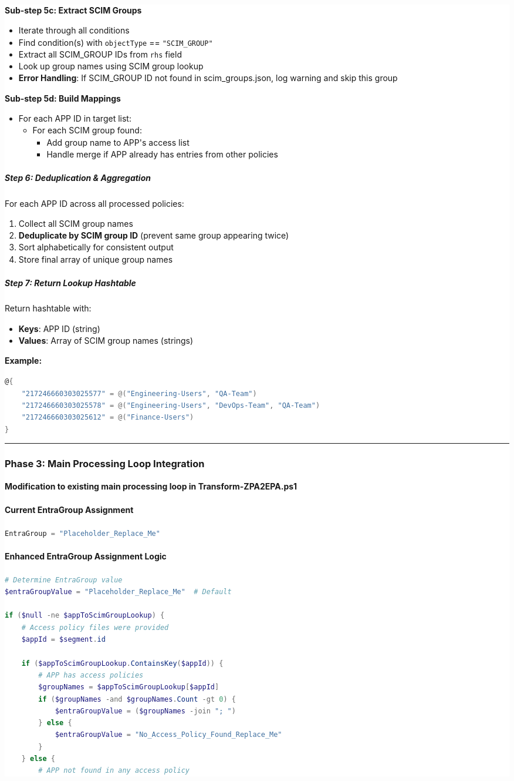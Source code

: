 **Sub-step 5c: Extract SCIM Groups**
- Iterate through all conditions
- Find condition(s) with `objectType` == `"SCIM_GROUP"`
- Extract all SCIM_GROUP IDs from `rhs` field
- Look up group names using SCIM group lookup
- **Error Handling**: If SCIM_GROUP ID not found in scim_groups.json, log warning and skip this group

**Sub-step 5d: Build Mappings**
- For each APP ID in target list:
  - For each SCIM group found:
    - Add group name to APP's access list
    - Handle merge if APP already has entries from other policies

##### Step 6: Deduplication & Aggregation

For each APP ID across all processed policies:
1. Collect all SCIM group names
2. **Deduplicate by SCIM group ID** (prevent same group appearing twice)
3. Sort alphabetically for consistent output
4. Store final array of unique group names

##### Step 7: Return Lookup Hashtable

Return hashtable with:
- **Keys**: APP ID (string)
- **Values**: Array of SCIM group names (strings)

**Example:**
```powershell
@{
    "217246660303025577" = @("Engineering-Users", "QA-Team")
    "217246660303025578" = @("Engineering-Users", "DevOps-Team", "QA-Team")
    "217246660303025612" = @("Finance-Users")
}
```

---

### Phase 3: Main Processing Loop Integration

**Modification to existing main processing loop in Transform-ZPA2EPA.ps1**

#### Current EntraGroup Assignment
```powershell
EntraGroup = "Placeholder_Replace_Me"
```

#### Enhanced EntraGroup Assignment Logic
```powershell
# Determine EntraGroup value
$entraGroupValue = "Placeholder_Replace_Me"  # Default

if ($null -ne $appToScimGroupLookup) {
    # Access policy files were provided
    $appId = $segment.id
    
    if ($appToScimGroupLookup.ContainsKey($appId)) {
        # APP has access policies
        $groupNames = $appToScimGroupLookup[$appId]
        if ($groupNames -and $groupNames.Count -gt 0) {
            $entraGroupValue = ($groupNames -join "; ")
        } else {
            $entraGroupValue = "No_Access_Policy_Found_Replace_Me"
        }
    } else {
        # APP not found in any access policy
```